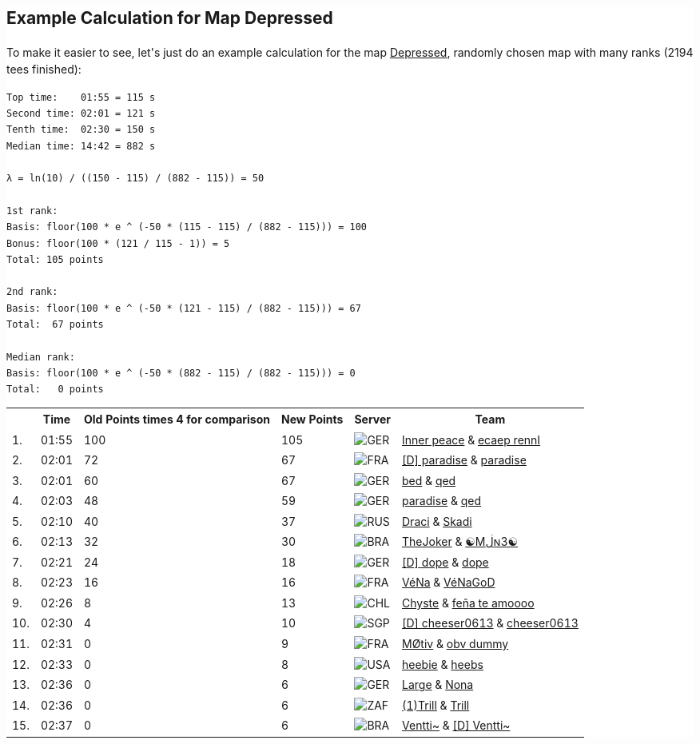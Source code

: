## Example Calculation for Map Depressed

To make it easier to see, let's just do an example calculation for the map [Depressed](https://ddnet.tw/maps/Depressed/), randomly chosen map with many ranks (2194 tees finished):

```
Top time:    01:55 = 115 s
Second time: 02:01 = 121 s
Tenth time:  02:30 = 150 s
Median time: 14:42 = 882 s

λ = ln(10) / ((150 - 115) / (882 - 115)) = 50

1st rank:
Basis: floor(100 * e ^ (-50 * (115 - 115) / (882 - 115))) = 100
Bonus: floor(100 * (121 / 115 - 1)) = 5
Total: 105 points

2nd rank:
Basis: floor(100 * e ^ (-50 * (121 - 115) / (882 - 115))) = 67
Total:  67 points

Median rank:
Basis: floor(100 * e ^ (-50 * (882 - 115) / (882 - 115))) = 0
Total:   0 points
```
<table class="tight">
  <tbody><th></th><th>Time</th><th>Old Points times 4 for comparison</th><th>New Points</th><th>Server</th><th>Team</th>
  <tr title="01:55.02, 2021-12-06 12:38"><td class="rank">1.</td><td class="time">01:55</td><td class="time">100</td><td class="time">105</td><td class="flag"><img src="/countryflags/img/posts/GER.png" alt="GER" height="15"></td><td><a href="/players/Inner-32-peace/">Inner peace</a> &amp; <a href="/players/ecaep-32-rennI/">ecaep rennI</a></td></tr>
  <tr title="02:01.04, 2021-12-04 04:06"><td class="rank">2.</td><td class="time">02:01</td><td class="time">72</td><td class="time">67</td><td class="flag"><img src="/countryflags/img/posts/FRA.png" alt="FRA" height="15"></td><td><a href="/players/-91-D-93--32-paradise/">[D] paradise</a> &amp; <a href="/players/paradise/">paradise</a></td></tr>
  <tr title="02:01.84, 2021-10-10 16:03"><td class="rank">3.</td><td class="time">02:01</td><td class="time">60</td><td class="time">67</td><td class="flag"><img src="/countryflags/img/posts/GER.png" alt="GER" height="15"></td><td><a href="/players/bed/">bed</a> &amp; <a href="/players/qed/">qed</a></td></tr>
  <tr title="02:03.10, 2021-11-30 17:43"><td class="rank">4.</td><td class="time">02:03</td><td class="time">48</td><td class="time">59</td><td class="flag"><img src="/countryflags/img/posts/GER.png" alt="GER" height="15"></td><td><a href="/players/paradise/">paradise</a> &amp; <a href="/players/qed/">qed</a></td></tr>
  <tr title="02:10.66, 2021-10-11 11:55"><td class="rank">5.</td><td class="time">02:10</td><td class="time">40</td><td class="time">37</td><td class="flag"><img src="/countryflags/img/posts/RUS.png" alt="RUS" height="15"></td><td><a href="/players/Draci/">Draci</a> &amp; <a href="/players/Skadi/">Skadi</a></td></tr>
  <tr title="02:13.50, 2021-10-09 20:16"><td class="rank">6.</td><td class="time">02:13</td><td class="time">32</td><td class="time">30</td><td class="flag"><img src="/countryflags/img/posts/BRA.png" alt="BRA" height="15"></td><td><a href="/players/TheJoker/">TheJoker</a> &amp; <a href="/players/-9775-M-1718--628-3-9775-/">☯Mڶɴ3☯</a></td></tr>
  <tr title="02:21.14, 2021-10-11 11:48"><td class="rank">7.</td><td class="time">02:21</td><td class="time">24</td><td class="time">18</td><td class="flag"><img src="/countryflags/img/posts/GER.png" alt="GER" height="15"></td><td><a href="/players/-91-D-93--32-dope/">[D] dope</a> &amp; <a href="/players/dope/">dope</a></td></tr>
  <tr title="02:23.64, 2021-10-09 16:29"><td class="rank">8.</td><td class="time">02:23</td><td class="time">16</td><td class="time">16</td><td class="flag"><img src="/countryflags/img/posts/FRA.png" alt="FRA" height="15"></td><td><a href="/players/V-233-Na/">VéNa</a> &amp; <a href="/players/V-233-NaGoD/">VéNaGoD</a></td></tr>
  <tr title="02:26.68, 2021-10-11 00:30"><td class="rank">9.</td><td class="time">02:26</td><td class="time">8</td><td class="time">13</td><td class="flag"><img src="/countryflags/img/posts/CHL.png" alt="CHL" height="15"></td><td><a href="/players/Chyste/">Chyste</a> &amp; <a href="/players/fe-241-a-32-te-32-amoooo/">feña te amoooo</a></td></tr>
  <tr title="02:30.36, 2021-11-25 16:04"><td class="rank">10.</td><td class="time">02:30</td><td class="time">4</td><td class="time">10</td><td class="flag"><img src="/countryflags/img/posts/SGP.png" alt="SGP" height="15"></td><td><a href="/players/-91-D-93--32-cheeser0613/">[D] cheeser0613</a> &amp; <a href="/players/cheeser0613/">cheeser0613</a></td></tr>
  <tr title="02:31.58, 2021-10-09 15:48"><td class="rank">11.</td><td class="time">02:31</td><td class="time">0</td><td class="time">9</td><td class="flag"><img src="/countryflags/img/posts/FRA.png" alt="FRA" height="15"></td><td><a href="/players/M-216-tiv/">MØtiv</a> &amp; <a href="/players/obv-32-dummy/">obv dummy</a></td></tr>
  <tr title="02:33.48, 2021-10-11 09:39"><td class="rank">12.</td><td class="time">02:33</td><td class="time">0</td><td class="time">8</td><td class="flag"><img src="/countryflags/img/posts/USA.png" alt="USA" height="15"></td><td><a href="/players/heebie/">heebie</a> &amp; <a href="/players/heebs/">heebs</a></td></tr>
  <tr title="02:36.04, 2021-10-11 11:41"><td class="rank">13.</td><td class="time">02:36</td><td class="time">0</td><td class="time">6</td><td class="flag"><img src="/countryflags/img/posts/GER.png" alt="GER" height="15"></td><td><a href="/players/Large/">Large</a> &amp; <a href="/players/Nona/">Nona</a></td></tr>
  <tr title="02:36.44, 2021-11-24 16:23"><td class="rank">14.</td><td class="time">02:36</td><td class="time">0</td><td class="time">6</td><td class="flag"><img src="/countryflags/img/posts/ZAF.png" alt="ZAF" height="15"></td><td><a href="/players/-40-1-41-Trill/">(1)Trill</a> &amp; <a href="/players/Trill/">Trill</a></td></tr>
  <tr title="02:37.90, 2021-10-09 18:35"><td class="rank">15.</td><td class="time">02:37</td><td class="time">0</td><td class="time">6</td><td class="flag"><img src="/countryflags/img/posts/BRA.png" alt="BRA" height="15"></td><td><a href="/players/Ventti~/">Ventti~</a> &amp; <a href="/players/-91-D-93--32-Ventti~/">[D] Ventti~</a></td></tr>